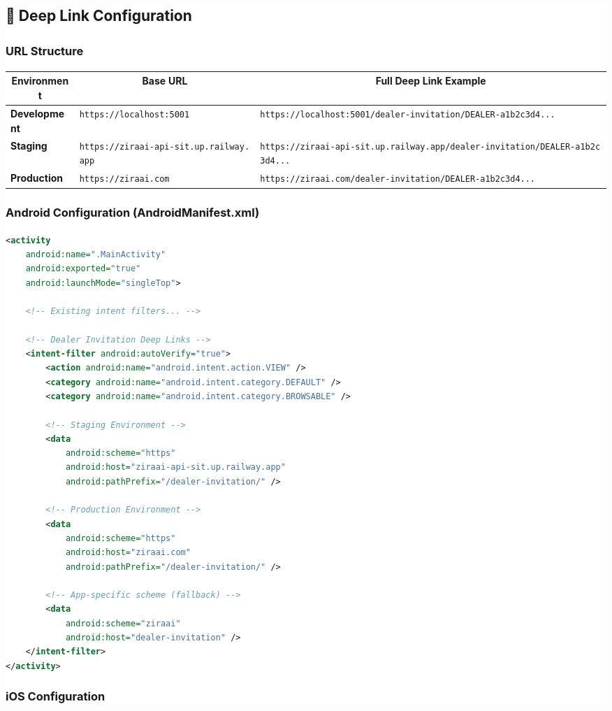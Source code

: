 
## 🔗 Deep Link Configuration

### URL Structure

| Environment | Base URL | Full Deep Link Example |
|-------------|----------|------------------------|
| **Development** | `https://localhost:5001` | `https://localhost:5001/dealer-invitation/DEALER-a1b2c3d4...` |
| **Staging** | `https://ziraai-api-sit.up.railway.app` | `https://ziraai-api-sit.up.railway.app/dealer-invitation/DEALER-a1b2c3d4...` |
| **Production** | `https://ziraai.com` | `https://ziraai.com/dealer-invitation/DEALER-a1b2c3d4...` |

### Android Configuration (AndroidManifest.xml)

```xml
<activity
    android:name=".MainActivity"
    android:exported="true"
    android:launchMode="singleTop">

    <!-- Existing intent filters... -->

    <!-- Dealer Invitation Deep Links -->
    <intent-filter android:autoVerify="true">
        <action android:name="android.intent.action.VIEW" />
        <category android:name="android.intent.category.DEFAULT" />
        <category android:name="android.intent.category.BROWSABLE" />

        <!-- Staging Environment -->
        <data
            android:scheme="https"
            android:host="ziraai-api-sit.up.railway.app"
            android:pathPrefix="/dealer-invitation/" />

        <!-- Production Environment -->
        <data
            android:scheme="https"
            android:host="ziraai.com"
            android:pathPrefix="/dealer-invitation/" />

        <!-- App-specific scheme (fallback) -->
        <data
            android:scheme="ziraai"
            android:host="dealer-invitation" />
    </intent-filter>
</activity>
```

### iOS Configuration
